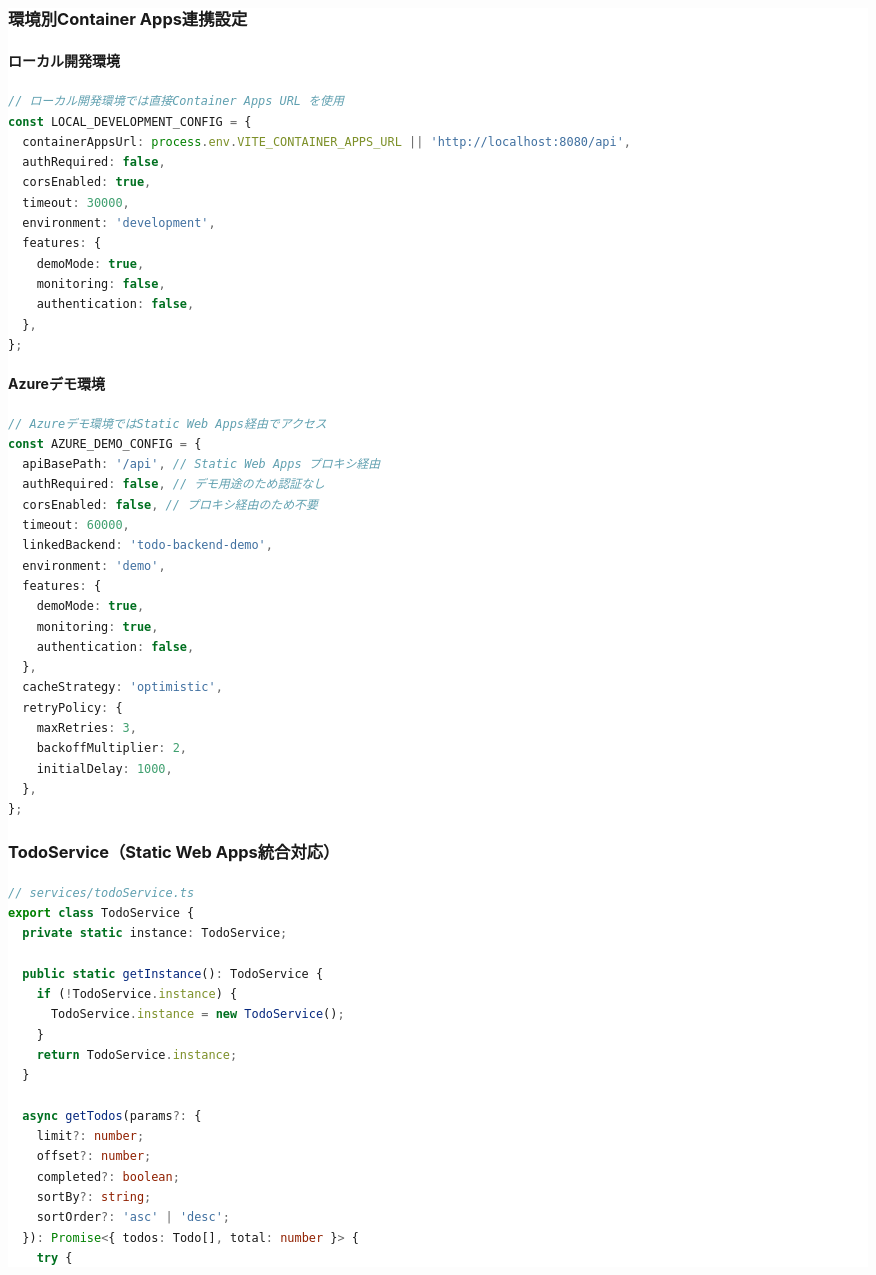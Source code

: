 ### 環境別Container Apps連携設定

#### ローカル開発環境
```typescript
// ローカル開発環境では直接Container Apps URL を使用
const LOCAL_DEVELOPMENT_CONFIG = {
  containerAppsUrl: process.env.VITE_CONTAINER_APPS_URL || 'http://localhost:8080/api',
  authRequired: false,
  corsEnabled: true,
  timeout: 30000,
  environment: 'development',
  features: {
    demoMode: true,
    monitoring: false,
    authentication: false,
  },
};
```

#### Azureデモ環境
```typescript
// Azureデモ環境ではStatic Web Apps経由でアクセス
const AZURE_DEMO_CONFIG = {
  apiBasePath: '/api', // Static Web Apps プロキシ経由
  authRequired: false, // デモ用途のため認証なし
  corsEnabled: false, // プロキシ経由のため不要
  timeout: 60000,
  linkedBackend: 'todo-backend-demo',
  environment: 'demo',
  features: {
    demoMode: true,
    monitoring: true,
    authentication: false,
  },
  cacheStrategy: 'optimistic',
  retryPolicy: {
    maxRetries: 3,
    backoffMultiplier: 2,
    initialDelay: 1000,
  },
};
```

### TodoService（Static Web Apps統合対応）
```typescript
// services/todoService.ts
export class TodoService {
  private static instance: TodoService;
  
  public static getInstance(): TodoService {
    if (!TodoService.instance) {
      TodoService.instance = new TodoService();
    }
    return TodoService.instance;
  }

  async getTodos(params?: {
    limit?: number;
    offset?: number;
    completed?: boolean;
    sortBy?: string;
    sortOrder?: 'asc' | 'desc';
  }): Promise<{ todos: Todo[], total: number }> {
    try {
```